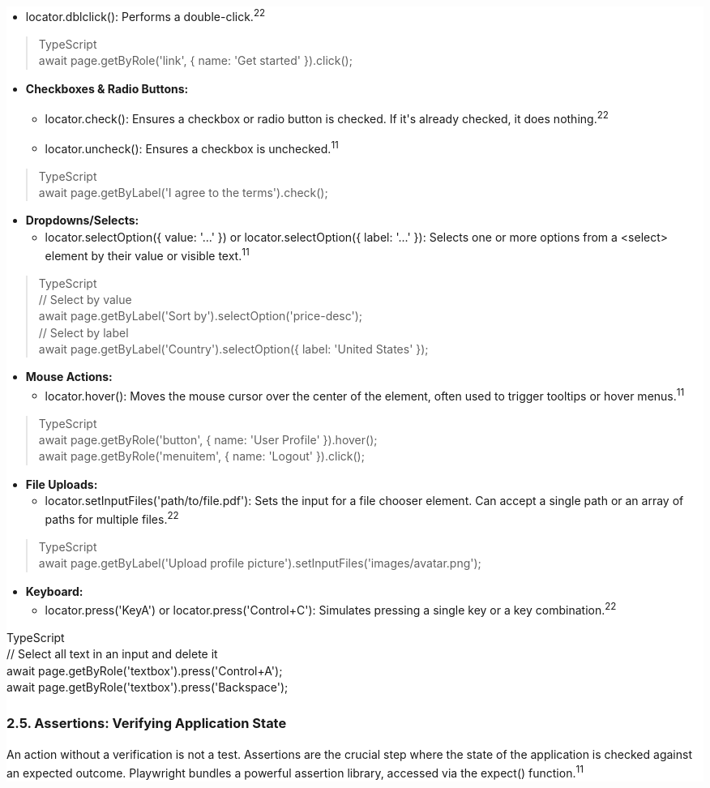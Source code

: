   - locator.dblclick(): Performs a double-click.<sup>22</sup>

> TypeScript  
> await page.getByRole('link', { name: 'Get started' }).click();

- **Checkboxes & Radio Buttons:**
  - locator.check(): Ensures a checkbox or radio button is checked. If
    it's already checked, it does nothing.<sup>22</sup>

  - locator.uncheck(): Ensures a checkbox is unchecked.<sup>11</sup>

> TypeScript  
> await page.getByLabel('I agree to the terms').check();

- **Dropdowns/Selects:**
  - locator.selectOption({ value: '...' }) or locator.selectOption({
    label: '...' }): Selects one or more options from a \<select\>
    element by their value or visible text.<sup>11</sup>

> TypeScript  
> // Select by value  
> await page.getByLabel('Sort by').selectOption('price-desc');  
> // Select by label  
> await page.getByLabel('Country').selectOption({ label: 'United States'
> });

- **Mouse Actions:**
  - locator.hover(): Moves the mouse cursor over the center of the
    element, often used to trigger tooltips or hover menus.<sup>11</sup>

> TypeScript  
> await page.getByRole('button', { name: 'User Profile' }).hover();  
> await page.getByRole('menuitem', { name: 'Logout' }).click();

- **File Uploads:**
  - locator.setInputFiles('path/to/file.pdf'): Sets the input for a file
    chooser element. Can accept a single path or an array of paths for
    multiple files.<sup>22</sup>

> TypeScript  
> await page.getByLabel('Upload profile
> picture').setInputFiles('images/avatar.png');

- **Keyboard:**
  - locator.press('KeyA') or locator.press('Control+C'): Simulates
    pressing a single key or a key combination.<sup>22</sup>

TypeScript  
// Select all text in an input and delete it  
await page.getByRole('textbox').press('Control+A');  
await page.getByRole('textbox').press('Backspace');

### 2.5. Assertions: Verifying Application State

An action without a verification is not a test. Assertions are the
crucial step where the state of the application is checked against an
expected outcome. Playwright bundles a powerful assertion library,
accessed via the expect() function.<sup>11</sup>
